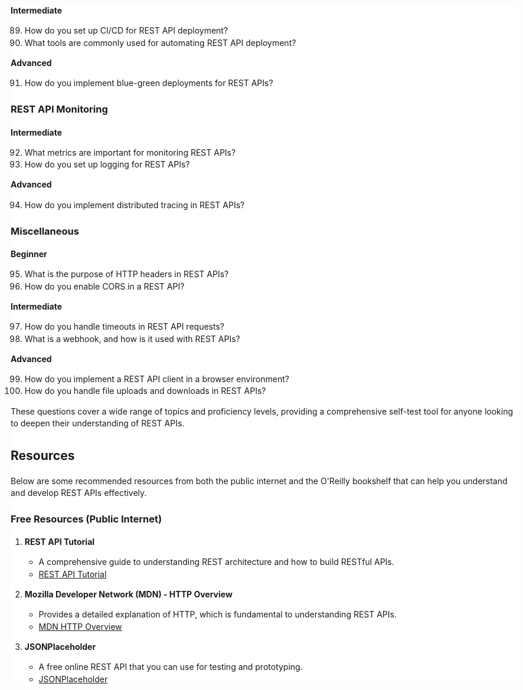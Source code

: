 **Intermediate**

89. How do you set up CI/CD for REST API deployment?
90. What tools are commonly used for automating REST API deployment?

**Advanced**

91. How do you implement blue-green deployments for REST APIs?

### REST API Monitoring

**Intermediate**

92. What metrics are important for monitoring REST APIs?
93. How do you set up logging for REST APIs?

**Advanced**

94. How do you implement distributed tracing in REST APIs?

### Miscellaneous

**Beginner**

95. What is the purpose of HTTP headers in REST APIs?
96. How do you enable CORS in a REST API?

**Intermediate**

97. How do you handle timeouts in REST API requests?
98. What is a webhook, and how is it used with REST APIs?

**Advanced**

99. How do you implement a REST API client in a browser environment?
100. How do you handle file uploads and downloads in REST APIs?

These questions cover a wide range of topics and proficiency levels, providing a comprehensive self-test tool for anyone looking to deepen their understanding of REST APIs.

## Resources

Below are some recommended resources from both the public internet and the O'Reilly bookshelf that can help you understand and develop REST APIs effectively.

### Free Resources (Public Internet)

1. **REST API Tutorial**
   - A comprehensive guide to understanding REST architecture and how to build RESTful APIs.
   - [REST API Tutorial](https://restfulapi.net/)

2. **Mozilla Developer Network (MDN) - HTTP Overview**
   - Provides a detailed explanation of HTTP, which is fundamental to understanding REST APIs.
   - [MDN HTTP Overview](https://developer.mozilla.org/en-US/docs/Web/HTTP/Overview)

3. **JSONPlaceholder**
   - A free online REST API that you can use for testing and prototyping.
   - [JSONPlaceholder](https://jsonplaceholder.typicode.com/)
